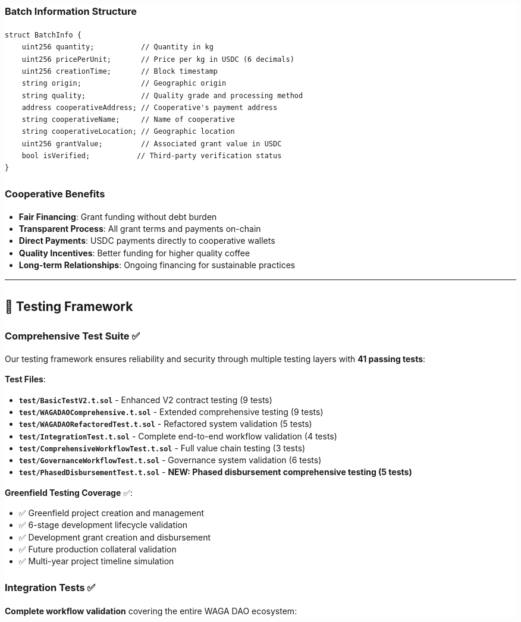### Batch Information Structure
```solidity
struct BatchInfo {
    uint256 quantity;           // Quantity in kg
    uint256 pricePerUnit;       // Price per kg in USDC (6 decimals)
    uint256 creationTime;       // Block timestamp
    string origin;              // Geographic origin
    string quality;             // Quality grade and processing method
    address cooperativeAddress; // Cooperative's payment address
    string cooperativeName;     // Name of cooperative
    string cooperativeLocation; // Geographic location
    uint256 grantValue;         // Associated grant value in USDC
    bool isVerified;           // Third-party verification status
}
```

### Cooperative Benefits
- **Fair Financing**: Grant funding without debt burden
- **Transparent Process**: All grant terms and payments on-chain
- **Direct Payments**: USDC payments directly to cooperative wallets
- **Quality Incentives**: Better funding for higher quality coffee
- **Long-term Relationships**: Ongoing financing for sustainable practices

---

## 🧪 Testing Framework

### Comprehensive Test Suite ✅
Our testing framework ensures reliability and security through multiple testing layers with **41 passing tests**:

**Test Files**:
- **`test/BasicTestV2.t.sol`** - Enhanced V2 contract testing (9 tests)
- **`test/WAGADAOComprehensive.t.sol`** - Extended comprehensive testing (9 tests)
- **`test/WAGADAORefactoredTest.t.sol`** - Refactored system validation (5 tests)
- **`test/IntegrationTest.t.sol`** - Complete end-to-end workflow validation (4 tests)
- **`test/ComprehensiveWorkflowTest.t.sol`** - Full value chain testing (3 tests)
- **`test/GovernanceWorkflowTest.t.sol`** - Governance system validation (6 tests)
- **`test/PhasedDisbursementTest.t.sol`** - **NEW: Phased disbursement comprehensive testing (5 tests)**

**Greenfield Testing Coverage** ✅:
- ✅ Greenfield project creation and management
- ✅ 6-stage development lifecycle validation
- ✅ Development grant creation and disbursement
- ✅ Future production collateral validation
- ✅ Multi-year project timeline simulation

### Integration Tests ✅
**Complete workflow validation** covering the entire WAGA DAO ecosystem:
